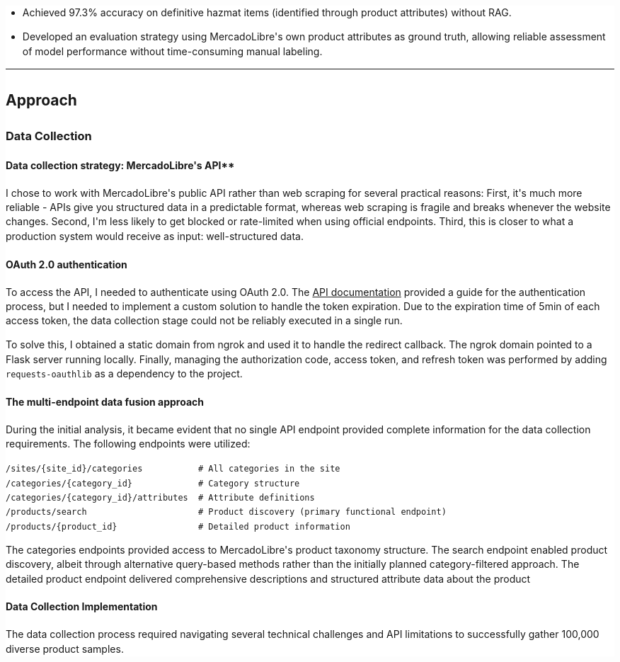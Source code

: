 - Achieved 97.3% accuracy on definitive hazmat items (identified through product attributes) without RAG.

- Developed an evaluation strategy using MercadoLibre's own product attributes as ground truth, allowing reliable assessment of model performance without time-consuming manual labeling.

---

## Approach

### Data Collection

#### Data collection strategy: MercadoLibre's API\*\*

I chose to work with MercadoLibre's public API rather than web scraping for several practical reasons: First, it's much more reliable - APIs give you structured data in a predictable format, whereas web scraping is fragile and breaks whenever the website changes. Second, I'm less likely to get blocked or rate-limited when using official endpoints. Third, this is closer to what a production system would receive as input: well-structured data.

#### OAuth 2.0 authentication

To access the API, I needed to authenticate using OAuth 2.0. The [API documentation](https://developers.mercadolivre.com.br/pt_br/autenticacao-e-autorizacao) provided a guide for the authentication process, but I needed to implement a custom solution to handle the token expiration. Due to the expiration time of 5min of each access token, the data collection stage could not be reliably executed in a single run.

To solve this, I obtained a static domain from ngrok and used it to handle the redirect callback. The ngrok domain pointed to a Flask server running locally. Finally, managing the authorization code, access token, and refresh token was performed by adding `requests-oauthlib` as a dependency to the project.

#### The multi-endpoint data fusion approach

During the initial analysis, it became evident that no single API endpoint provided complete information for the data collection requirements. The following endpoints were utilized:

```
/sites/{site_id}/categories           # All categories in the site
/categories/{category_id}             # Category structure
/categories/{category_id}/attributes  # Attribute definitions
/products/search                      # Product discovery (primary functional endpoint)
/products/{product_id}                # Detailed product information
```

The categories endpoints provided access to MercadoLibre's product taxonomy structure. The search endpoint enabled product discovery, albeit through alternative query-based methods rather than the initially planned category-filtered approach. The detailed product endpoint delivered comprehensive descriptions and structured attribute data about the product

#### Data Collection Implementation

The data collection process required navigating several technical challenges and API limitations to successfully gather 100,000 diverse product samples.
